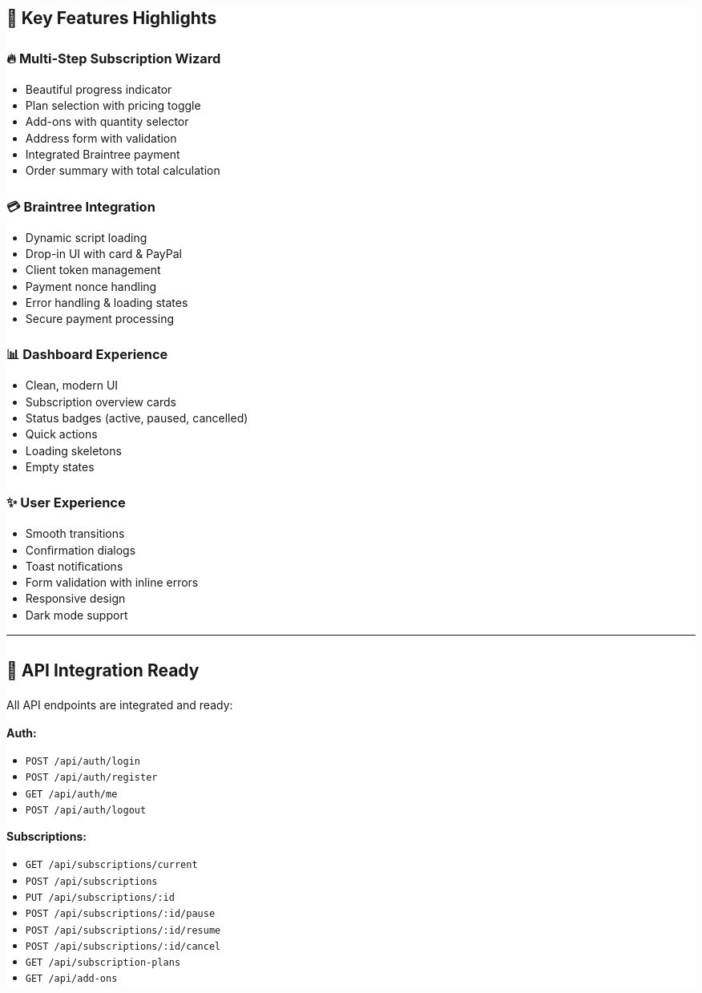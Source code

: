 ## 🎨 Key Features Highlights

### 🔥 Multi-Step Subscription Wizard
- Beautiful progress indicator
- Plan selection with pricing toggle
- Add-ons with quantity selector
- Address form with validation
- Integrated Braintree payment
- Order summary with total calculation

### 💳 Braintree Integration
- Dynamic script loading
- Drop-in UI with card & PayPal
- Client token management
- Payment nonce handling
- Error handling & loading states
- Secure payment processing

### 📊 Dashboard Experience
- Clean, modern UI
- Subscription overview cards
- Status badges (active, paused, cancelled)
- Quick actions
- Loading skeletons
- Empty states

### ✨ User Experience
- Smooth transitions
- Confirmation dialogs
- Toast notifications
- Form validation with inline errors
- Responsive design
- Dark mode support

---

## 🔧 API Integration Ready

All API endpoints are integrated and ready:

**Auth:**
- `POST /api/auth/login`
- `POST /api/auth/register`
- `GET /api/auth/me`
- `POST /api/auth/logout`

**Subscriptions:**
- `GET /api/subscriptions/current`
- `POST /api/subscriptions`
- `PUT /api/subscriptions/:id`
- `POST /api/subscriptions/:id/pause`
- `POST /api/subscriptions/:id/resume`
- `POST /api/subscriptions/:id/cancel`
- `GET /api/subscription-plans`
- `GET /api/add-ons`
